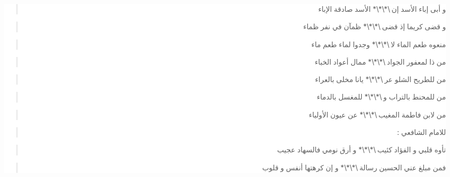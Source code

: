 <blockquote dir="rtl">
  <p>
و أبى إباء الأسد إن \*\*\* الأسد صادقة الإباء
  </p>
</blockquote>

<blockquote dir="rtl">
  <p>
و قضى كريما إذ قضى \*\*\* ظمآن في نفر ظماء
  </p>
</blockquote>

<blockquote dir="rtl">
  <p>
منعوه طعم الماء لا \*\*\* وجدوا لماء طعم ماء
  </p>
</blockquote>

<blockquote dir="rtl">
  <p>
من ذا لمعفور الجواد \*\*\* ممال أعواد الخباء
  </p>
</blockquote>

<blockquote dir="rtl">
  <p>
من للطريح الشلو عر \*\*\* يانا مخلى بالعراء
  </p>
</blockquote>

<blockquote dir="rtl">
  <p>
من للمحنط بالتراب و \*\*\* للمغسل بالدماء
  </p>
</blockquote>

<blockquote dir="rtl">
  <p>
من لابن فاطمة المغيب \*\*\* عن عيون الأولياء
  </p>
</blockquote>

<blockquote dir="rtl">
  <p>
للامام الشافعي :
  </p>
</blockquote>

<blockquote dir="rtl">
  <p>
تأوه قلبي و الفؤاد كئيب \*\*\* و أرق نومي فالسهاد عجيب‏
  </p>
</blockquote>

<blockquote dir="rtl">
  <p>
فمن مبلغ عني الحسين رسالة \*\*\* و إن كرهتها أنفس و قلوب
  </p>
</blockquote>
